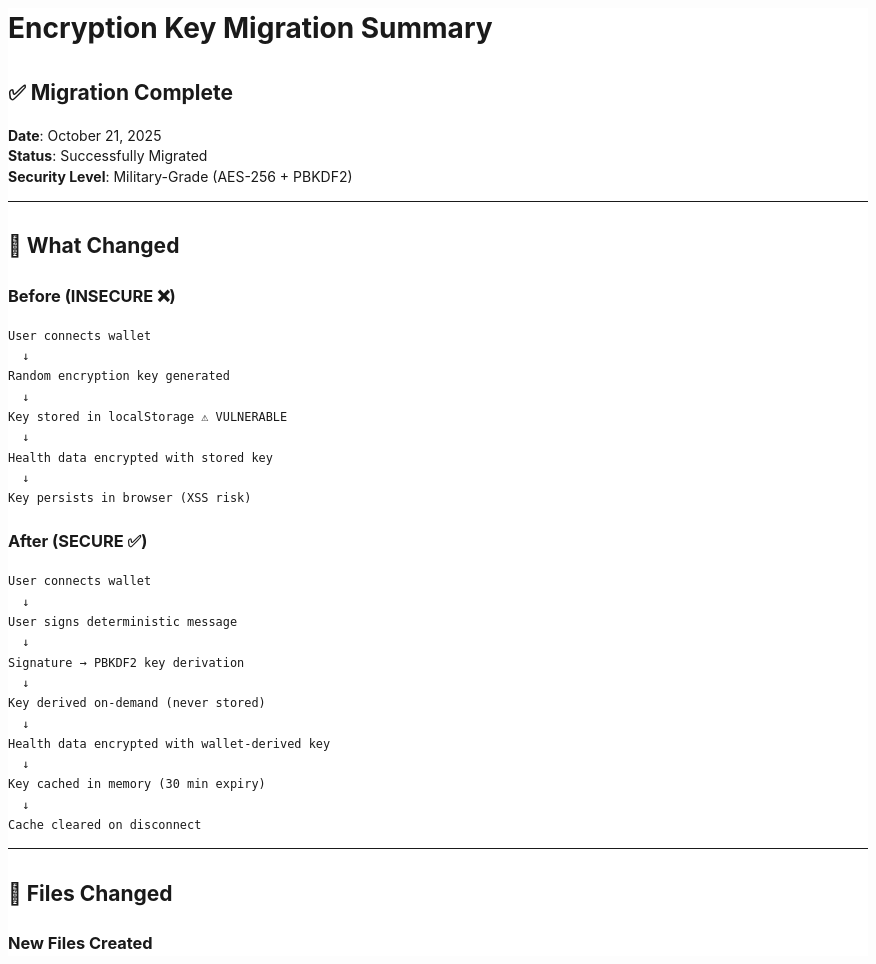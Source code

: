# Encryption Key Migration Summary

## ✅ Migration Complete

**Date**: October 21, 2025  
**Status**: Successfully Migrated  
**Security Level**: Military-Grade (AES-256 + PBKDF2)

---

## 🔐 What Changed

### Before (INSECURE ❌)

```
User connects wallet
  ↓
Random encryption key generated
  ↓
Key stored in localStorage ⚠️ VULNERABLE
  ↓
Health data encrypted with stored key
  ↓
Key persists in browser (XSS risk)
```

### After (SECURE ✅)

```
User connects wallet
  ↓
User signs deterministic message
  ↓
Signature → PBKDF2 key derivation
  ↓
Key derived on-demand (never stored)
  ↓
Health data encrypted with wallet-derived key
  ↓
Key cached in memory (30 min expiry)
  ↓
Cache cleared on disconnect
```

---

## 📝 Files Changed

### New Files Created
